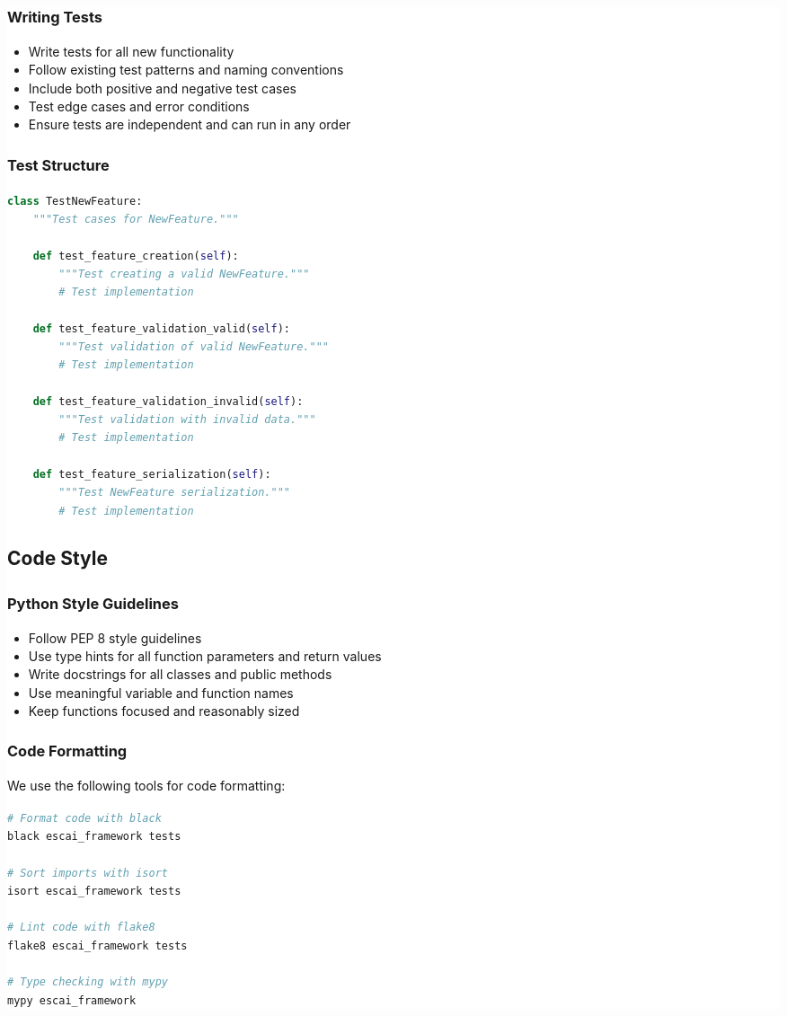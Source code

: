### Writing Tests

- Write tests for all new functionality
- Follow existing test patterns and naming conventions
- Include both positive and negative test cases
- Test edge cases and error conditions
- Ensure tests are independent and can run in any order

### Test Structure

```python
class TestNewFeature:
    """Test cases for NewFeature."""

    def test_feature_creation(self):
        """Test creating a valid NewFeature."""
        # Test implementation

    def test_feature_validation_valid(self):
        """Test validation of valid NewFeature."""
        # Test implementation

    def test_feature_validation_invalid(self):
        """Test validation with invalid data."""
        # Test implementation

    def test_feature_serialization(self):
        """Test NewFeature serialization."""
        # Test implementation
```

## Code Style

### Python Style Guidelines

- Follow PEP 8 style guidelines
- Use type hints for all function parameters and return values
- Write docstrings for all classes and public methods
- Use meaningful variable and function names
- Keep functions focused and reasonably sized

### Code Formatting

We use the following tools for code formatting:

```bash
# Format code with black
black escai_framework tests

# Sort imports with isort
isort escai_framework tests

# Lint code with flake8
flake8 escai_framework tests

# Type checking with mypy
mypy escai_framework
```
